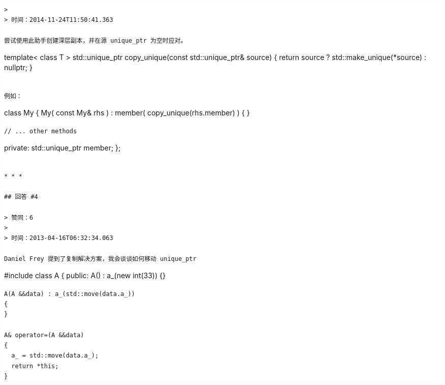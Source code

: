 ```
> 
> 时间：2014-11-24T11:50:41.363

尝试使用此助手创建深层副本，并在源 unique_ptr 为空时应对。

```
 template< class T >
    std::unique_ptr<T> copy_unique(const std::unique_ptr<T>& source)
    {
        return source ? std::make_unique<T>(*source) : nullptr;
    } 
```

例如：

```
class My
{
    My( const My& rhs )
        : member( copy_unique(rhs.member) )
    {
    }

    // ... other methods

private:
    std::unique_ptr<SomeType> member;
}; 
```

* * *

## 回答 #4

> 赞同：6
> 
> 时间：2013-04-16T06:32:34.063

Daniel Frey 提到了复制解决方案，我会谈谈如何移动 unique_ptr

```
#include <memory>
class A
{
  public:
    A() : a_(new int(33)) {}

    A(A &&data) : a_(std::move(data.a_))
    {
    }

    A& operator=(A &&data)
    {
      a_ = std::move(data.a_);
      return *this;
    }
